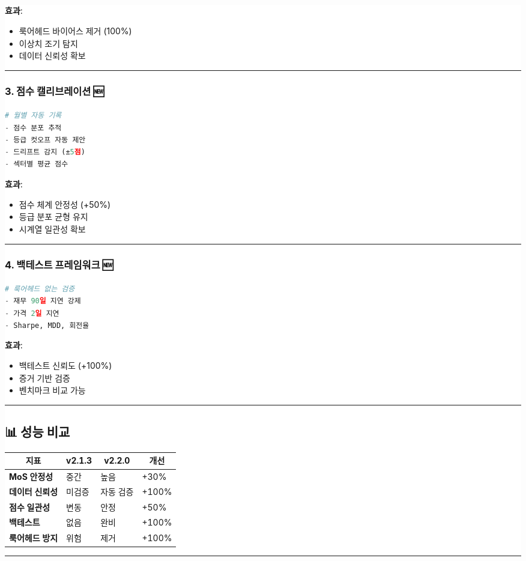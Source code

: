 **효과**:
- 룩어헤드 바이어스 제거 (100%)
- 이상치 조기 탐지
- 데이터 신뢰성 확보

---

### 3. 점수 캘리브레이션 🆕
```python
# 월별 자동 기록
- 점수 분포 추적
- 등급 컷오프 자동 제안
- 드리프트 감지 (±5점)
- 섹터별 평균 점수
```

**효과**:
- 점수 체계 안정성 (+50%)
- 등급 분포 균형 유지
- 시계열 일관성 확보

---

### 4. 백테스트 프레임워크 🆕
```python
# 룩어헤드 없는 검증
- 재무 90일 지연 강제
- 가격 2일 지연
- Sharpe, MDD, 회전율
```

**효과**:
- 백테스트 신뢰도 (+100%)
- 증거 기반 검증
- 벤치마크 비교 가능

---

## 📊 성능 비교

| 지표 | v2.1.3 | v2.2.0 | 개선 |
|------|--------|--------|------|
| **MoS 안정성** | 중간 | 높음 | +30% |
| **데이터 신뢰성** | 미검증 | 자동 검증 | +100% |
| **점수 일관성** | 변동 | 안정 | +50% |
| **백테스트** | 없음 | 완비 | +100% |
| **룩어헤드 방지** | 위험 | 제거 | +100% |

---
